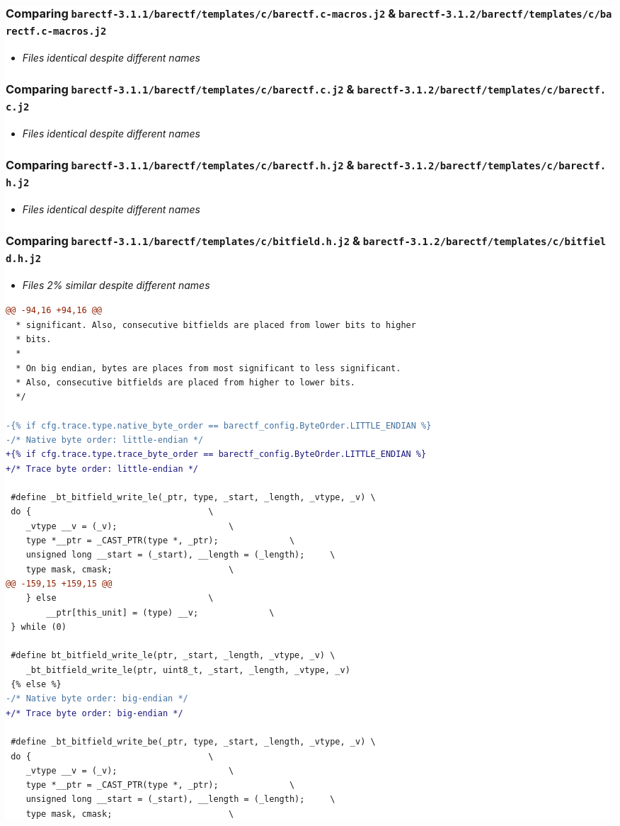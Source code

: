 ### Comparing `barectf-3.1.1/barectf/templates/c/barectf.c-macros.j2` & `barectf-3.1.2/barectf/templates/c/barectf.c-macros.j2`

 * *Files identical despite different names*

### Comparing `barectf-3.1.1/barectf/templates/c/barectf.c.j2` & `barectf-3.1.2/barectf/templates/c/barectf.c.j2`

 * *Files identical despite different names*

### Comparing `barectf-3.1.1/barectf/templates/c/barectf.h.j2` & `barectf-3.1.2/barectf/templates/c/barectf.h.j2`

 * *Files identical despite different names*

### Comparing `barectf-3.1.1/barectf/templates/c/bitfield.h.j2` & `barectf-3.1.2/barectf/templates/c/bitfield.h.j2`

 * *Files 2% similar despite different names*

```diff
@@ -94,16 +94,16 @@
  * significant. Also, consecutive bitfields are placed from lower bits to higher
  * bits.
  *
  * On big endian, bytes are places from most significant to less significant.
  * Also, consecutive bitfields are placed from higher to lower bits.
  */
 
-{% if cfg.trace.type.native_byte_order == barectf_config.ByteOrder.LITTLE_ENDIAN %}
-/* Native byte order: little-endian */
+{% if cfg.trace.type.trace_byte_order == barectf_config.ByteOrder.LITTLE_ENDIAN %}
+/* Trace byte order: little-endian */
 
 #define _bt_bitfield_write_le(_ptr, type, _start, _length, _vtype, _v)	\
 do {									\
 	_vtype __v = (_v);						\
 	type *__ptr = _CAST_PTR(type *, _ptr);				\
 	unsigned long __start = (_start), __length = (_length);		\
 	type mask, cmask;						\
@@ -159,15 +159,15 @@
 	} else								\
 		__ptr[this_unit] = (type) __v;				\
 } while (0)
 
 #define bt_bitfield_write_le(ptr, _start, _length, _vtype, _v) \
 	_bt_bitfield_write_le(ptr, uint8_t, _start, _length, _vtype, _v)
 {% else %}
-/* Native byte order: big-endian */
+/* Trace byte order: big-endian */
 
 #define _bt_bitfield_write_be(_ptr, type, _start, _length, _vtype, _v)	\
 do {									\
 	_vtype __v = (_v);						\
 	type *__ptr = _CAST_PTR(type *, _ptr);				\
 	unsigned long __start = (_start), __length = (_length);		\
 	type mask, cmask;						\
```
